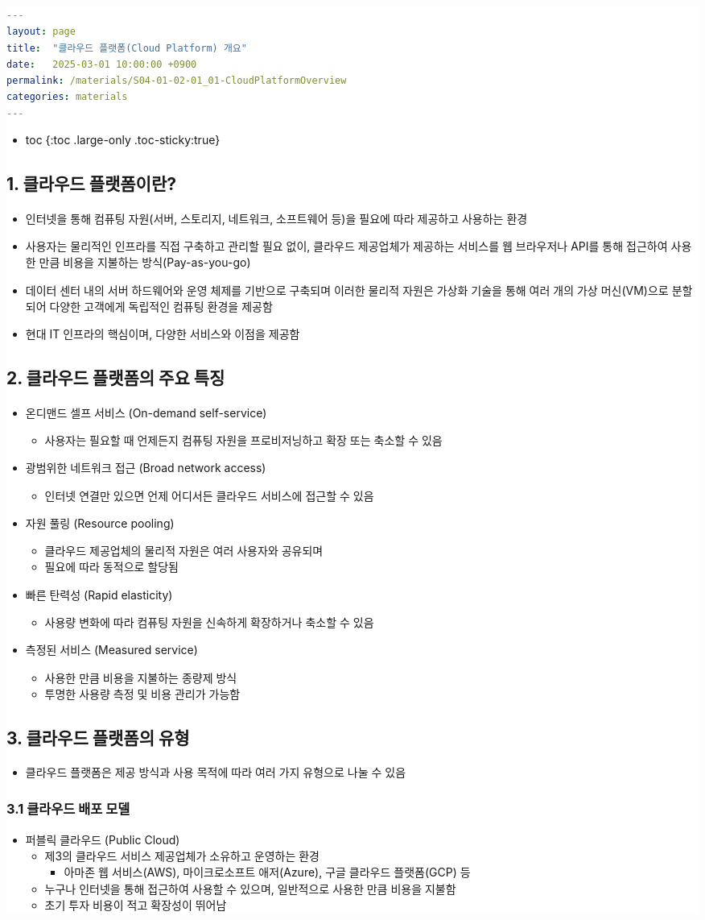 ```yaml
---
layout: page
title:  "클라우드 플랫폼(Cloud Platform) 개요"
date:   2025-03-01 10:00:00 +0900
permalink: /materials/S04-01-02-01_01-CloudPlatformOverview
categories: materials
---
```

* toc
{:toc .large-only .toc-sticky:true}

## 1. 클라우드 플랫폼이란?
- 인터넷을 통해 컴퓨팅 자원(서버, 스토리지, 네트워크, 소프트웨어 등)을 필요에 따라 제공하고 사용하는 환경

- 사용자는 물리적인 인프라를 직접 구축하고 관리할 필요 없이, 클라우드 제공업체가 제공하는 서비스를 웹 브라우저나 API를 통해 접근하여 사용한 만큼 비용을 지불하는 방식(Pay-as-you-go)

- 데이터 센터 내의 서버 하드웨어와 운영 체제를 기반으로 구축되며 이러한 물리적 자원은 가상화 기술을 통해 여러 개의 가상 머신(VM)으로 분할되어 다양한 고객에게 독립적인 컴퓨팅 환경을 제공함

- 현대 IT 인프라의 핵심이며, 다양한 서비스와 이점을 제공함


## 2. 클라우드 플랫폼의 주요 특징

- 온디맨드 셀프 서비스 (On-demand self-service)
    - 사용자는 필요할 때 언제든지 컴퓨팅 자원을 프로비저닝하고 확장 또는 축소할 수 있음

- 광범위한 네트워크 접근 (Broad network access)
    - 인터넷 연결만 있으면 언제 어디서든 클라우드 서비스에 접근할 수 있음

- 자원 풀링 (Resource pooling)
    - 클라우드 제공업체의 물리적 자원은 여러 사용자와 공유되며
    - 필요에 따라 동적으로 할당됨

- 빠른 탄력성 (Rapid elasticity)
    - 사용량 변화에 따라 컴퓨팅 자원을 신속하게 확장하거나 축소할 수 있음

- 측정된 서비스 (Measured service)
    - 사용한 만큼 비용을 지불하는 종량제 방식
    - 투명한 사용량 측정 및 비용 관리가 가능함

## 3. 클라우드 플랫폼의 유형

- 클라우드 플랫폼은 제공 방식과 사용 목적에 따라 여러 가지 유형으로 나눌 수 있음

### 3.1 클라우드 배포 모델

- 퍼블릭 클라우드 (Public Cloud)
    - 제3의 클라우드 서비스 제공업체가 소유하고 운영하는 환경
        - 아마존 웹 서비스(AWS), 마이크로소프트 애저(Azure), 구글 클라우드 플랫폼(GCP) 등
    - 누구나 인터넷을 통해 접근하여 사용할 수 있으며, 일반적으로 사용한 만큼 비용을 지불함
    - 초기 투자 비용이 적고 확장성이 뛰어남

